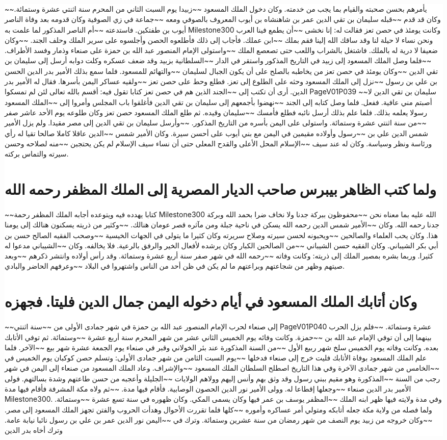~~يأمرهم بحسن صحبته والقيام بما يجب من خدمته. وكان دخول الملك المسعود
~~زبيدا يوم السبت الثاني من المحرم سنة اثنتي عشرة وستمائة. وكان قد قدم
~~قبله سليمان بن تقي الدين عمر بن شاهنشاه بن أيوب المعروف بالصوفي ومعه
~~جماعة في زي الصوفية وكان قدومه بعد وفاة الناصر أيوب بن طفتكين. فاستدعته
~~أم الناصر المذكور لما علمت به Milestone300 وكانت يومئذ في حصن تعز فقالت له: إنا نخشى
~~أن يطمع فينا العرب ونحن نساء لا حيلة لنا وقد ساقك الله إلينا فقم بملك
~~ابن عملك. فأجاب إلى ذلك فأطلعوه الحصن وأجلسوه على سرير الملك وحلف الجند.
~~وكان ضعيفا لا درية له بالملك. فاشتغل بالشراب واللعب حتى تصعصع الملك
~~واستولى الإمام المنصور عبد الله بن حمزة على صنعاء وذمار وفسد الأطراف.
~~فلما وصل الملك المسعود إلى زبيد في التاريخ المذكور واستقر في الدار
~~السلطانية بزبيد وقد ضعف عسكره وكلت دوابه أرسل إلى سليمان بن تقي الدين
~~وكان يومئذ في حصن تعز من يخاطبه بالصلح على أن يكون الجبال لسليمان
~~والتهائم للمسعود. فلما سمع بذلك الأمير بدر الدين الحسن بن علي بن رسول
~~نزل إلى الملك المسعود وحثه على الطلوع إلى تعز. فطلع وحط على حصن تعز
~~ولقيه عساكر اليمن بأسرها. فقال له الأمير بدر الدين. أرى أن تكتب إلى
~~الجند الذين هم في حصن تعز كتابا تقول فيه: أقسم بالله تعالى لئن لم تمسكوا PageV01P039
~~سليمان بن تقي الدين لا أصبتم مني عافية. ففعل. فلما وصل كتابه إلى الجند
~~نهضوا بأجمعهم إلى سليمان بن تقي الدين فأغلقوا باب المجلس وأمروا إلى
~~الملك المسعود رسولا يعلمه بذلك. فلما علم بذلك أرسل نائبه فطلع فأمسك
~~سليمان وقيده. ثم طلع الملك المسعود حصن تعز وكان طلوعه يوم الأحد عاشر صفر
~~من سنة اثنتي عشرة وستمائة. واستولى على اليمن بأسره من التاريخ المذكور.
~~وأرسل سليمان بن تقي الدين إلى مصر مقيدا. ولم يزل الأمير شمس الدين علي بن
~~رسول وأولاده مقيمين في اليمن مع بني أيوب على أحسن سيرة. وكان الأمير شمس
~~الدين عاقلا كاملا صالحا تقيا له رأي ورئاسة ونظر وسياسة. وكان له عند سيف
~~الإسلام المحل الأعلى والقدح المعلى حتى أن نساء سيف الإسلام لم يكن يحتجبن
~~منه لصلاحه وحسن سيرته والتماس بركته.
# ولما كتب الظاهر بيبرس صاحب الديار المصرية إلى الملك المظفر رحمه الله
~~كتابا يهدده فيه ويتوعده أجابه الملك المظفر رحمة Milestone300 الله عليه بما معناه نحن
~~محفوظون ببركة جدنا ولا نخاف ضرا بحمد الله وبركة جدنا رحمه الله. وكان
~~الأمير شمس الدين رحمه الله يسكن في ناحية جبلة ومن مآثره قصر عومان هنالك.
~~وكثير من ذريته يسكنون هنالك إلى يومنا هذا. وكان يحب العلماء والصالحين
~~ويحبونه لحسن سيرته وصلاح سريرته وكان كثيرا ما يتولى في الجهات الخيسية
~~وصحب الفقيه الصالح حسن بن أبي بكر الشيباني. وكان الفقيه حسن الشيباني
~~من الصالحين الكبار وكان يرشده لأفعال الخير والرفق بالرعية. فلا يخالفه. وكان
~~الشيباني مدعوا له كثيرا. وربما بشره بمصير الملك إلى ذريته: وكانت وفاته
~~رحمه الله في شهر صفر سنة أربع عشرة وستمائة. وقد رأس أولاده وانتشر ذكرهم
~~وبعد صيتهم وظهر من شجاعتهم وبراعتهم ما لم يكن في ظن أحد من الناس واشتهروا في البلاد
~~وعرفهم الحاضر والبادي.
# وكان أتابك الملك المسعود في أيام دخوله اليمن جمال الدين فليتا. فجهزه
~~إلى صنعاء لحرب الإمام المنصور عبد الله بن حمزة في شهر جمادى الأولى من
~~سنة اثنتي PageV01P040 عشرة وستمائة.
~~فلم يزل الحرب بينهما إلى أن توفي الإمام عبد الله بن
~~حمزة. وكانت وفائه يوم الخميس الثاني عشر من شهر المحرم سنة أربع عشرة
~~وستمائة. ثم توفي الأتابك بعده. وكانت وفاته يوم الخميس سلخ شهر ربيع الأول
~~من السنة المذكورة عند بئر الخولاني وقبر في صنعاء يوم الجمعة عشرة شهر بيع
~~الآخر. فلما علم الملك المسعود بوفاة الأتابك فليت خرج إلى صنعاء فدخلها
~~يوم السبت الثامن من شهر جمادى الأولى: وتسلم حصن كوكبان يوم الخميس في
~~الخامس من شهر جمادى الآخرة وفي هذا التاريخ اصطلح السلطان الملك المسعود
~~والإشراف. وعاد الملك المسعود من صنعاء إلى اليمن في شهر رجب من السنة
~~المذكورة وهو مقيم ببني رسول وقد وثق بهم وأنس إليهم وولاهم الولايات
~~الجليلة وأعجبه من حسن طاعتهم وشدة بسالتهم. فولى الأمير بدر الدين صنعاء
~~وجعلها إقطاعا له. وولى الأمير نور الدين الحصون الوصابية. فأقام فيها مدة.
~~ثم ولاه مكة المشرفة فأقام فيها مدة Milestone300. وفي مدة ولايته فيها ظهر ابنه الملك
~~المظفر يوسف بن عمر فيها وكان يسمى المكي. وكان ظهوره في سنة تسع عشرة
~~وستمائة. ولما فصله من ولاية مكة جعله أتابكه ومتولي أمر عساكره وأموره
~~كلها فلما تقررت الأحوال وهدأت الحروب والفتن تجهز الملك المسعود إلى مصر.
~~وكان خروجه من زبيد يوم النصف من شهر رمضان من سنة عشرين وستمائة. وترك في
~~اليمن نور الدين عمر بن علي بن رسول نائبا نيابة عامة. وترك أخاه بدر الدين